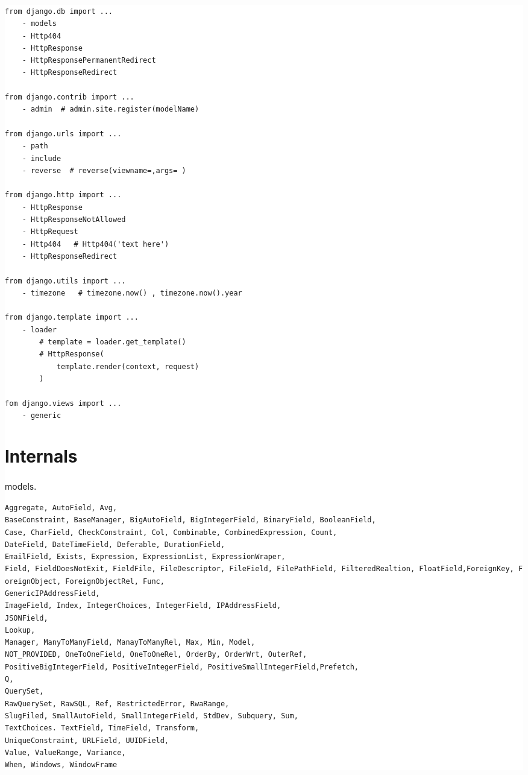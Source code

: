     from django.db import ...
        - models
        - Http404
        - HttpResponse
        - HttpResponsePermanentRedirect
        - HttpResponseRedirect
    
    from django.contrib import ...
        - admin  # admin.site.register(modelName)

    from django.urls import ...
        - path
        - include
        - reverse  # reverse(viewname=,args= )

    from django.http import ...
        - HttpResponse
        - HttpResponseNotAllowed
        - HttpRequest
        - Http404   # Http404('text here')
        - HttpResponseRedirect
    
    from django.utils import ...
        - timezone   # timezone.now() , timezone.now().year

    from django.template import ... 
        - loader   
            # template = loader.get_template()
            # HttpResponse(
                template.render(context, request)
            )

    fom django.views import ... 
        - generic



# Internals

models.

    Aggregate, AutoField, Avg, 
    BaseConstraint, BaseManager, BigAutoField, BigIntegerField, BinaryField, BooleanField, 
    Case, CharField, CheckConstraint, Col, Combinable, CombinedExpression, Count, 
    DateField, DateTimeField, Deferable, DurationField, 
    EmailField, Exists, Expression, ExpressionList, ExpressionWraper,
    Field, FieldDoesNotExit, FieldFile, FileDescriptor, FileField, FilePathField, FilteredRealtion, FloatField,ForeignKey, ForeignObject, ForeignObjectRel, Func,
    GenericIPAddressField,
    ImageField, Index, IntegerChoices, IntegerField, IPAddressField,
    JSONField, 
    Lookup,
    Manager, ManyToManyField, ManayToManyRel, Max, Min, Model, 
    NOT_PROVIDED, OneToOneField, OneToOneRel, OrderBy, OrderWrt, OuterRef, 
    PositiveBigIntegerField, PositiveIntegerField, PositiveSmallIntegerField,Prefetch,
    Q,
    QuerySet,
    RawQuerySet, RawSQL, Ref, RestrictedError, RwaRange, 
    SlugFiled, SmallAutoField, SmallIntegerField, StdDev, Subquery, Sum, 
    TextChoices. TextField, TimeField, Transform,
    UniqueConstraint, URLField, UUIDField, 
    Value, ValueRange, Variance,
    When, Windows, WindowFrame
